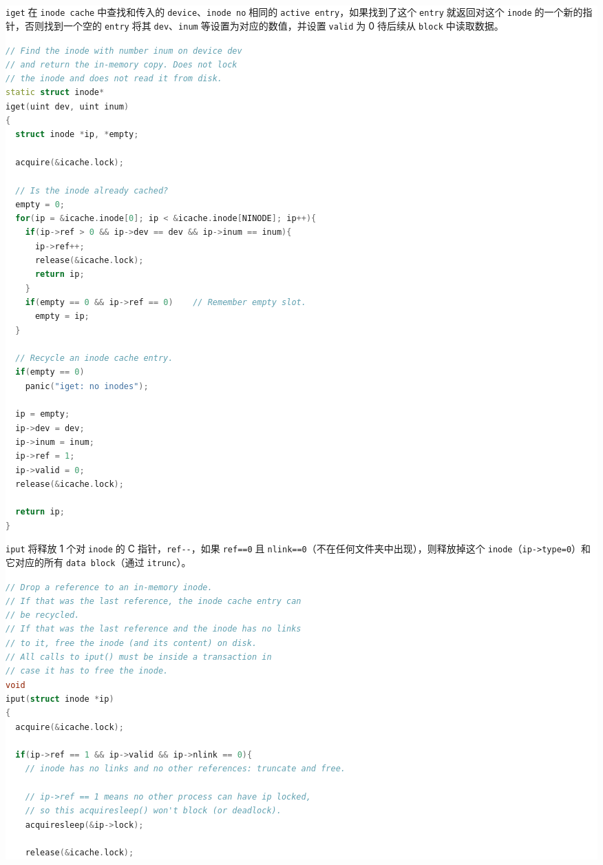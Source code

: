 `iget` 在 `inode cache` 中查找和传入的 `device`、`inode no` 相同的 `active entry`，如果找到了这个 `entry` 就返回对这个 `inode` 的一个新的指针，否则找到一个空的 `entry` 将其 `dev`、`inum` 等设置为对应的数值，并设置 `valid` 为 0 待后续从 `block` 中读取数据。

```c++
// Find the inode with number inum on device dev
// and return the in-memory copy. Does not lock
// the inode and does not read it from disk.
static struct inode*
iget(uint dev, uint inum)
{
  struct inode *ip, *empty;

  acquire(&icache.lock);

  // Is the inode already cached?
  empty = 0;
  for(ip = &icache.inode[0]; ip < &icache.inode[NINODE]; ip++){
    if(ip->ref > 0 && ip->dev == dev && ip->inum == inum){
      ip->ref++;
      release(&icache.lock);
      return ip;
    }
    if(empty == 0 && ip->ref == 0)    // Remember empty slot.
      empty = ip;
  }

  // Recycle an inode cache entry.
  if(empty == 0)
    panic("iget: no inodes");

  ip = empty;
  ip->dev = dev;
  ip->inum = inum;
  ip->ref = 1;
  ip->valid = 0;
  release(&icache.lock);

  return ip;
}
```

`iput` 将释放 1 个对 `inode` 的 C 指针，`ref--`，如果 `ref==0` 且 `nlink==0`（不在任何文件夹中出现），则释放掉这个 `inode`（`ip->type=0`）和它对应的所有 `data block`（通过 `itrunc`）。

```c++
// Drop a reference to an in-memory inode.
// If that was the last reference, the inode cache entry can
// be recycled.
// If that was the last reference and the inode has no links
// to it, free the inode (and its content) on disk.
// All calls to iput() must be inside a transaction in
// case it has to free the inode.
void
iput(struct inode *ip)
{
  acquire(&icache.lock);

  if(ip->ref == 1 && ip->valid && ip->nlink == 0){
    // inode has no links and no other references: truncate and free.

    // ip->ref == 1 means no other process can have ip locked,
    // so this acquiresleep() won't block (or deadlock).
    acquiresleep(&ip->lock);

    release(&icache.lock);
```